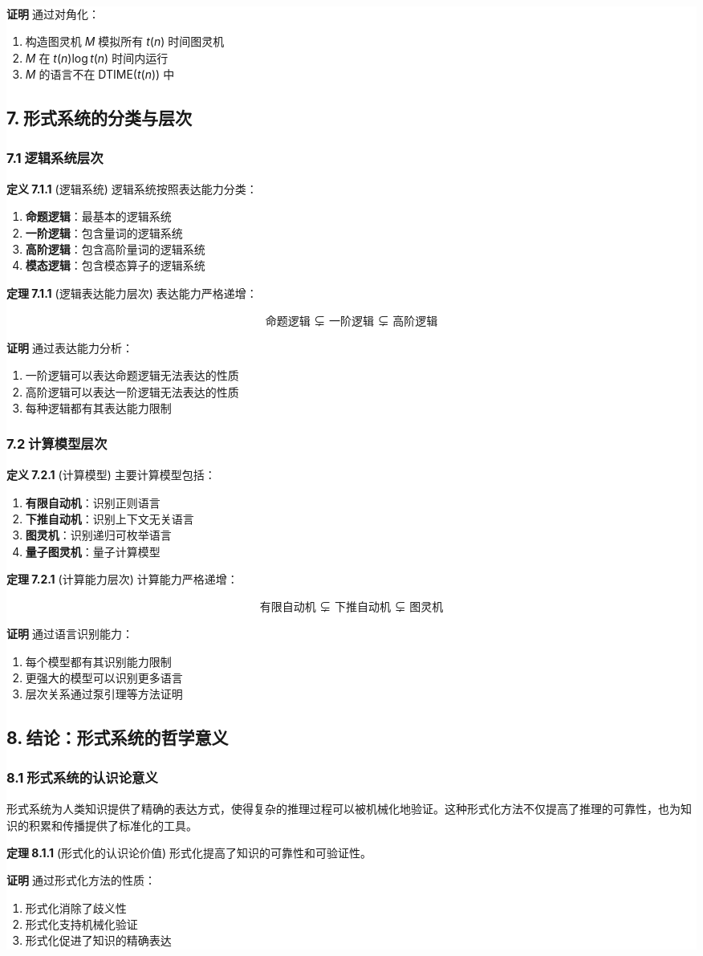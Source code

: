 **证明** 通过对角化：

1. 构造图灵机 $M$ 模拟所有 $t(n)$ 时间图灵机
2. $M$ 在 $t(n) \log t(n)$ 时间内运行
3. $M$ 的语言不在 $\text{DTIME}(t(n))$ 中

## 7. 形式系统的分类与层次

### 7.1 逻辑系统层次

**定义 7.1.1** (逻辑系统) 逻辑系统按照表达能力分类：

1. **命题逻辑**：最基本的逻辑系统
2. **一阶逻辑**：包含量词的逻辑系统
3. **高阶逻辑**：包含高阶量词的逻辑系统
4. **模态逻辑**：包含模态算子的逻辑系统

**定理 7.1.1** (逻辑表达能力层次) 表达能力严格递增：

$$\text{命题逻辑} \subsetneq \text{一阶逻辑} \subsetneq \text{高阶逻辑}$$

**证明** 通过表达能力分析：

1. 一阶逻辑可以表达命题逻辑无法表达的性质
2. 高阶逻辑可以表达一阶逻辑无法表达的性质
3. 每种逻辑都有其表达能力限制

### 7.2 计算模型层次

**定义 7.2.1** (计算模型) 主要计算模型包括：

1. **有限自动机**：识别正则语言
2. **下推自动机**：识别上下文无关语言
3. **图灵机**：识别递归可枚举语言
4. **量子图灵机**：量子计算模型

**定理 7.2.1** (计算能力层次) 计算能力严格递增：

$$\text{有限自动机} \subsetneq \text{下推自动机} \subsetneq \text{图灵机}$$

**证明** 通过语言识别能力：

1. 每个模型都有其识别能力限制
2. 更强大的模型可以识别更多语言
3. 层次关系通过泵引理等方法证明

## 8. 结论：形式系统的哲学意义

### 8.1 形式系统的认识论意义

形式系统为人类知识提供了精确的表达方式，使得复杂的推理过程可以被机械化地验证。这种形式化方法不仅提高了推理的可靠性，也为知识的积累和传播提供了标准化的工具。

**定理 8.1.1** (形式化的认识论价值) 形式化提高了知识的可靠性和可验证性。

**证明** 通过形式化方法的性质：

1. 形式化消除了歧义性
2. 形式化支持机械化验证
3. 形式化促进了知识的精确表达
